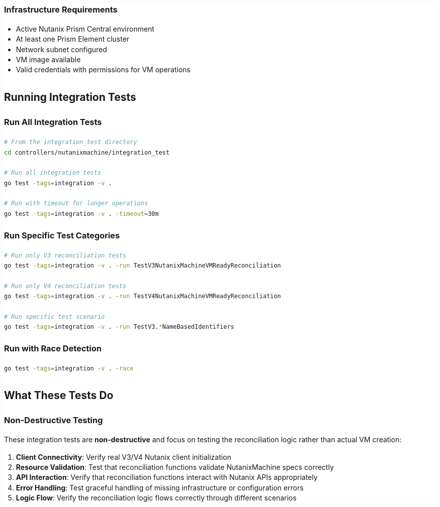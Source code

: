 ### Infrastructure Requirements
- Active Nutanix Prism Central environment
- At least one Prism Element cluster
- Network subnet configured
- VM image available
- Valid credentials with permissions for VM operations

## Running Integration Tests

### Run All Integration Tests

```bash
# From the integration_test directory
cd controllers/nutanixmachine/integration_test

# Run all integration tests
go test -tags=integration -v .

# Run with timeout for longer operations
go test -tags=integration -v . -timeout=30m
```

### Run Specific Test Categories

```bash
# Run only V3 reconciliation tests
go test -tags=integration -v . -run TestV3NutanixMachineVMReadyReconciliation

# Run only V4 reconciliation tests
go test -tags=integration -v . -run TestV4NutanixMachineVMReadyReconciliation

# Run specific test scenario
go test -tags=integration -v . -run TestV3.*NameBasedIdentifiers
```

### Run with Race Detection

```bash
go test -tags=integration -v . -race
```

## What These Tests Do

### Non-Destructive Testing
These integration tests are **non-destructive** and focus on testing the reconciliation logic rather than actual VM creation:

1. **Client Connectivity**: Verify real V3/V4 Nutanix client initialization
2. **Resource Validation**: Test that reconciliation functions validate NutanixMachine specs correctly
3. **API Interaction**: Verify that reconciliation functions interact with Nutanix APIs appropriately
4. **Error Handling**: Test graceful handling of missing infrastructure or configuration errors
5. **Logic Flow**: Verify the reconciliation logic flows correctly through different scenarios
